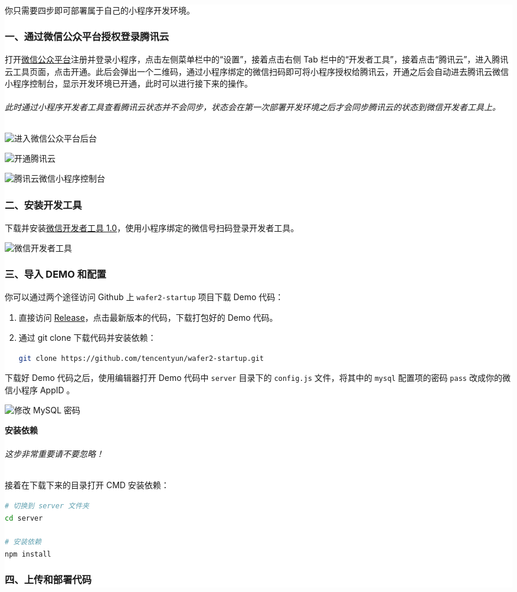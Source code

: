 你只需要四步即可部署属于自己的小程序开发环境。

### 一、通过微信公众平台授权登录腾讯云

打开[微信公众平台](https://mp.weixin.qq.com)注册并登录小程序，点击左侧菜单栏中的“设置”，接着点击右侧 Tab 栏中的“开发者工具”，接着点击“腾讯云”，进入腾讯云工具页面，点击开通。此后会弹出一个二维码，通过小程序绑定的微信扫码即可将小程序授权给腾讯云，开通之后会自动进去腾讯云微信小程序控制台，显示开发环境已开通，此时可以进行接下来的操作。

###### 此时通过小程序开发者工具查看腾讯云状态并不会同步，状态会在第一次部署开发环境之后才会同步腾讯云的状态到微信开发者工具上。

![进入微信公众平台后台](https://user-images.githubusercontent.com/3380894/29357289-92f2745a-82a9-11e7-9b42-d1a530f94da2.jpg)

![开通腾讯云](https://user-images.githubusercontent.com/3380894/29357290-92f31086-82a9-11e7-818a-038a0cfd72fc.jpg)

![腾讯云微信小程序控制台](https://user-images.githubusercontent.com/3380894/29357742-2c97ba88-82ab-11e7-8947-de819ad5aa45.png)

### 二、安装开发工具

下载并安装[微信开发者工具 1.0](https://mp.weixin.qq.com/debug/wxadoc/dev/devtools/download.html)，使用小程序绑定的微信号扫码登录开发者工具。

![微信开发者工具](https://user-images.githubusercontent.com/3380894/29358006-2ba9cda4-82ac-11e7-8417-4df838750270.png)

### 三、导入 DEMO 和配置

你可以通过两个途径访问 Github 上 `wafer2-startup` 项目下载 Demo 代码：

1. 直接访问 [Release](https://github.com/tencentyun/wafer2-startup/releases)，点击最新版本的代码，下载打包好的 Demo 代码。

2. 通过 git clone 下载代码并安装依赖：

   ```bash
   git clone https://github.com/tencentyun/wafer2-startup.git
   ```

下载好 Demo 代码之后，使用编辑器打开 Demo 代码中 `server` 目录下的 `config.js` 文件，将其中的 `mysql` 配置项的密码 `pass` 改成你的微信小程序 AppID 。

![修改 MySQL 密码](https://user-images.githubusercontent.com/3380894/29360756-fb2412c4-82b6-11e7-8d6f-c4277cd5d783.jpg)

**安装依赖**

###### 这步非常重要请不要忽略！

接着在下载下来的目录打开 CMD 安装依赖：

```bash
# 切换到 server 文件夹
cd server

# 安装依赖
npm install
```

### 四、上传和部署代码
